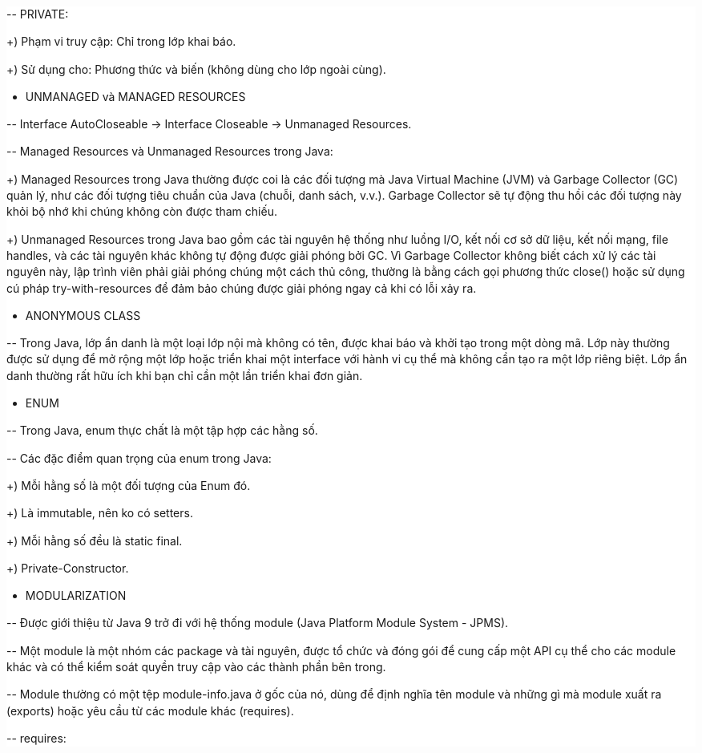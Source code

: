 -- PRIVATE:

+) Phạm vi truy cập: Chỉ trong lớp khai báo.

+) Sử dụng cho: Phương thức và biến (không dùng cho lớp ngoài cùng).

- UNMANAGED và MANAGED RESOURCES

-- Interface AutoCloseable -> Interface Closeable -> Unmanaged Resources.

-- Managed Resources và Unmanaged Resources trong Java:

+) Managed Resources trong Java thường được coi là các đối tượng mà Java Virtual Machine (JVM) và Garbage Collector (GC) quản lý,
như các đối tượng tiêu chuẩn của Java (chuỗi, danh sách, v.v.). Garbage Collector sẽ tự động thu hồi các đối tượng này khỏi bộ nhớ
khi chúng không còn được tham chiếu.

+) Unmanaged Resources trong Java bao gồm các tài nguyên hệ thống như luồng I/O, kết nối cơ sở dữ liệu, kết nối mạng, file handles,
và các tài nguyên khác không tự động được giải phóng bởi GC. Vì Garbage Collector không biết cách xử lý các tài nguyên này,
lập trình viên phải giải phóng chúng một cách thủ công, thường là bằng cách gọi phương thức close() hoặc sử dụng cú pháp try-with-resources
để đảm bảo chúng được giải phóng ngay cả khi có lỗi xảy ra.

- ANONYMOUS CLASS

-- Trong Java, lớp ẩn danh là một loại lớp nội mà không có tên, được khai báo
và khởi tạo trong một dòng mã. Lớp này thường được sử dụng để mở rộng một lớp hoặc
triển khai một interface với hành vi cụ thể mà không cần tạo ra một lớp riêng biệt.
Lớp ẩn danh thường rất hữu ích khi bạn chỉ cần một lần triển khai đơn giản.

- ENUM

-- Trong Java, enum thực chất là một tập hợp các hằng số.

-- Các đặc điểm quan trọng của enum trong Java:

+) Mỗi hằng số là một đối tượng của Enum đó.

+) Là immutable, nên ko có setters.

+) Mỗi hằng số đều là static final.

+) Private-Constructor.

- MODULARIZATION

-- Được giới thiệu từ Java 9 trở đi với hệ thống module (Java Platform Module System - JPMS).

-- Một module là một nhóm các package và tài nguyên, được tổ chức và đóng gói để cung cấp một API cụ thể
cho các module khác và có thể kiểm soát quyền truy cập vào các thành phần bên trong.

-- Module thường có một tệp module-info.java ở gốc của nó, dùng để định nghĩa tên module và những gì
mà module xuất ra (exports) hoặc yêu cầu từ các module khác (requires).

-- requires:
